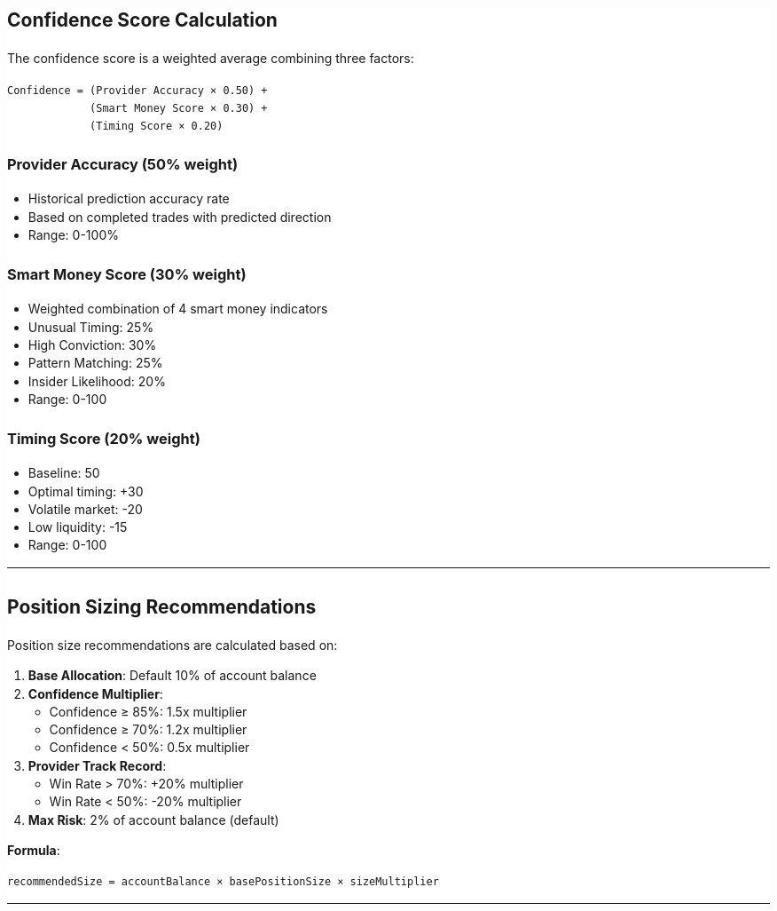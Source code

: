 
## Confidence Score Calculation

The confidence score is a weighted average combining three factors:

```
Confidence = (Provider Accuracy × 0.50) +
             (Smart Money Score × 0.30) +
             (Timing Score × 0.20)
```

### Provider Accuracy (50% weight)
- Historical prediction accuracy rate
- Based on completed trades with predicted direction
- Range: 0-100%

### Smart Money Score (30% weight)
- Weighted combination of 4 smart money indicators
- Unusual Timing: 25%
- High Conviction: 30%
- Pattern Matching: 25%
- Insider Likelihood: 20%
- Range: 0-100

### Timing Score (20% weight)
- Baseline: 50
- Optimal timing: +30
- Volatile market: -20
- Low liquidity: -15
- Range: 0-100

---

## Position Sizing Recommendations

Position size recommendations are calculated based on:

1. **Base Allocation**: Default 10% of account balance
2. **Confidence Multiplier**:
   - Confidence ≥ 85%: 1.5x multiplier
   - Confidence ≥ 70%: 1.2x multiplier
   - Confidence < 50%: 0.5x multiplier
3. **Provider Track Record**:
   - Win Rate > 70%: +20% multiplier
   - Win Rate < 50%: -20% multiplier
4. **Max Risk**: 2% of account balance (default)

**Formula**:
```
recommendedSize = accountBalance × basePositionSize × sizeMultiplier
```

---
